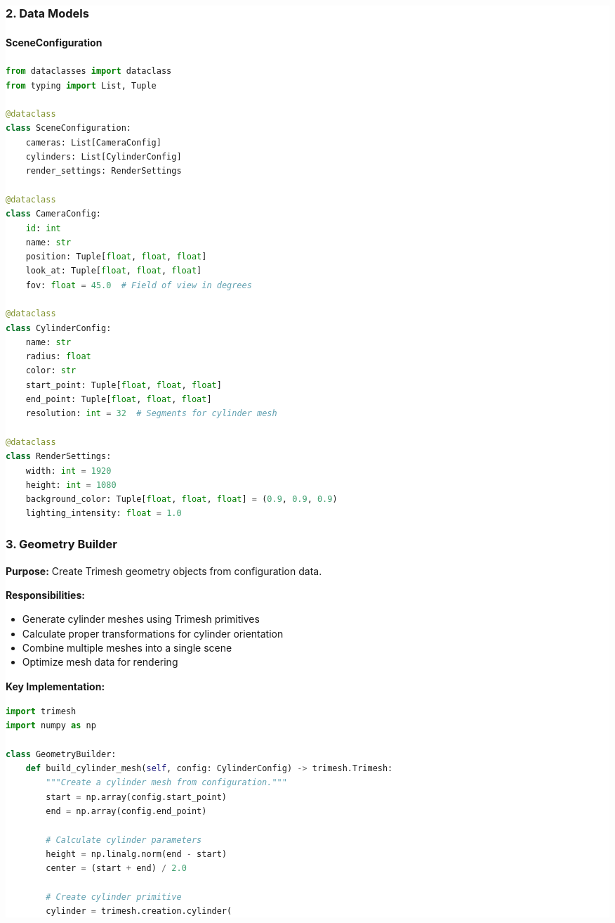 ### 2. Data Models

#### SceneConfiguration
```python
from dataclasses import dataclass
from typing import List, Tuple

@dataclass
class SceneConfiguration:
    cameras: List[CameraConfig]
    cylinders: List[CylinderConfig]
    render_settings: RenderSettings
    
@dataclass
class CameraConfig:
    id: int
    name: str
    position: Tuple[float, float, float]
    look_at: Tuple[float, float, float]
    fov: float = 45.0  # Field of view in degrees
    
@dataclass
class CylinderConfig:
    name: str
    radius: float
    color: str
    start_point: Tuple[float, float, float]
    end_point: Tuple[float, float, float]
    resolution: int = 32  # Segments for cylinder mesh

@dataclass
class RenderSettings:
    width: int = 1920
    height: int = 1080
    background_color: Tuple[float, float, float] = (0.9, 0.9, 0.9)
    lighting_intensity: float = 1.0
```

### 3. Geometry Builder
**Purpose:** Create Trimesh geometry objects from configuration data.

**Responsibilities:**
- Generate cylinder meshes using Trimesh primitives
- Calculate proper transformations for cylinder orientation
- Combine multiple meshes into a single scene
- Optimize mesh data for rendering

**Key Implementation:**
```python
import trimesh
import numpy as np

class GeometryBuilder:
    def build_cylinder_mesh(self, config: CylinderConfig) -> trimesh.Trimesh:
        """Create a cylinder mesh from configuration."""
        start = np.array(config.start_point)
        end = np.array(config.end_point)
        
        # Calculate cylinder parameters
        height = np.linalg.norm(end - start)
        center = (start + end) / 2.0
        
        # Create cylinder primitive
        cylinder = trimesh.creation.cylinder(
```